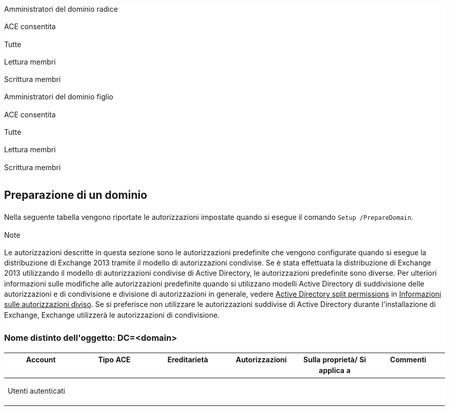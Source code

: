 <td><p></p></td>
</tr>
<tr class="even">
<td><p>Amministratori del dominio radice</p></td>
<td><p>ACE consentita</p></td>
<td><p>Tutte</p></td>
<td><p>Lettura membri</p>
<p>Scrittura membri</p></td>
<td><p></p></td>
</tr>
<tr class="odd">
<td><p>Amministratori del dominio figlio</p></td>
<td><p>ACE consentita</p></td>
<td><p>Tutte</p></td>
<td><p>Lettura membri</p>
<p>Scrittura membri</p></td>
<td><p></p></td>
</tr>
</tbody>
</table>


## Preparazione di un dominio

Nella seguente tabella vengono riportate le autorizzazioni impostate quando si esegue il comando `Setup /PrepareDomain`.


> [!NOTE]
> Le autorizzazioni descritte in questa sezione sono le autorizzazioni predefinite che vengono configurate quando si esegue la distribuzione di Exchange 2013 tramite il modello di autorizzazioni condivise. Se è stata effettuata la distribuzione di Exchange 2013 utilizzando il modello di autorizzazioni condivise di Active Directory, le autorizzazioni predefinite sono diverse. Per ulteriori informazioni sulle modifiche alle autorizzazioni predefinite quando si utilizzano modelli Active Directory di suddivisione delle autorizzazioni e di condivisione e divisione di autorizzazioni in generale, vedere <A href="understanding-split-permissions-exchange-2013-help.md">Active Directory split permissions</A> in <A href="understanding-split-permissions-exchange-2013-help.md">Informazioni sulle autorizzazioni diviso</A>. Se si preferisce non utilizzare le autorizzazioni suddivise di Active Directory durante l'installazione di Exchange, Exchange utilizzerà le autorizzazioni di condivisione.



### Nome distinto dell'oggetto: DC=\<domain\>

<table style="width:100%;">
<colgroup>
<col style="width: 16%" />
<col style="width: 16%" />
<col style="width: 16%" />
<col style="width: 16%" />
<col style="width: 16%" />
<col style="width: 16%" />
</colgroup>
<thead>
<tr class="header">
<th>Account</th>
<th>Tipo ACE</th>
<th>Ereditarietà</th>
<th>Autorizzazioni</th>
<th>Sulla proprietà/ Si applica a</th>
<th>Commenti</th>
</tr>
</thead>
<tbody>
<tr class="odd">
<td><p>Utenti autenticati</p></td>